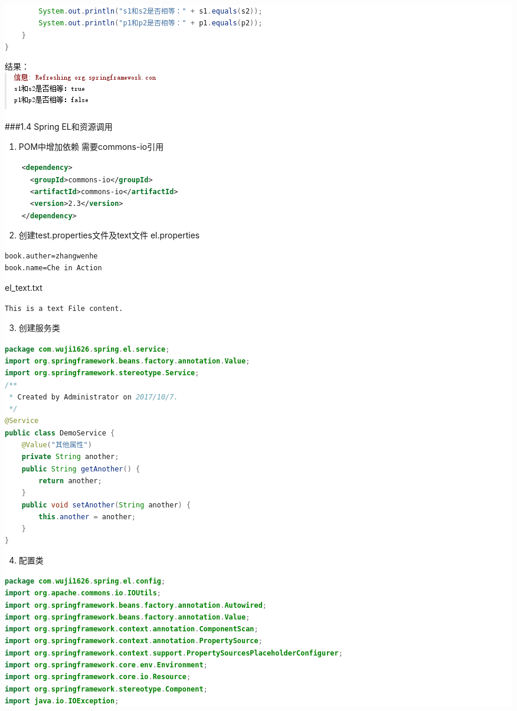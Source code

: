 ~~~java
        System.out.println("s1和s2是否相等：" + s1.equals(s2));
        System.out.println("p1和p2是否相等：" + p1.equals(p2));
    }
}
~~~
结果：  
![](img/R003.png)  

###1.4 Spring EL和资源调用
1. POM中增加依赖
需要commons-io引用  
~~~xml
    <dependency>
      <groupId>commons-io</groupId>
      <artifactId>commons-io</artifactId>
      <version>2.3</version>
    </dependency>
~~~
2. 创建test.properties文件及text文件
el.properties  
~~~
book.auther=zhangwenhe
book.name=Che in Action
~~~
el_text.txt 
~~~
This is a text File content.
~~~
3. 创建服务类
~~~java
package com.wuji1626.spring.el.service;
import org.springframework.beans.factory.annotation.Value;
import org.springframework.stereotype.Service;
/**
 * Created by Administrator on 2017/10/7.
 */
@Service
public class DemoService {
    @Value("其他属性")
    private String another;
    public String getAnother() {
        return another;
    }
    public void setAnother(String another) {
        this.another = another;
    }
}
~~~
4. 配置类
~~~java
package com.wuji1626.spring.el.config;
import org.apache.commons.io.IOUtils;
import org.springframework.beans.factory.annotation.Autowired;
import org.springframework.beans.factory.annotation.Value;
import org.springframework.context.annotation.ComponentScan;
import org.springframework.context.annotation.PropertySource;
import org.springframework.context.support.PropertySourcesPlaceholderConfigurer;
import org.springframework.core.env.Environment;
import org.springframework.core.io.Resource;
import org.springframework.stereotype.Component;
import java.io.IOException;
~~~